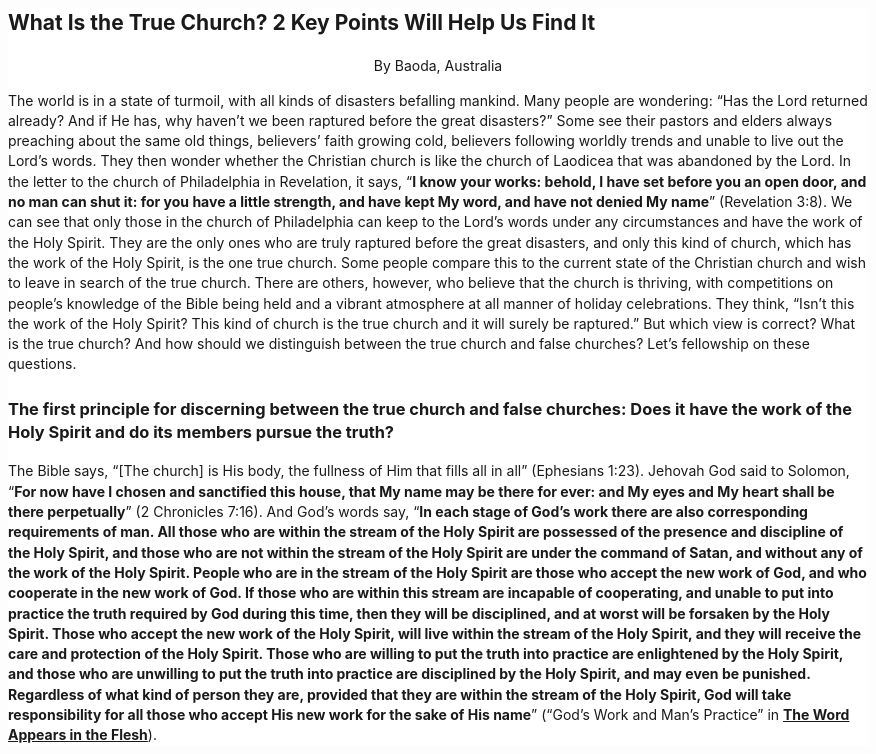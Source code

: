 ##  What Is the True Church? 2 Key Points Will Help Us Find It
<p align="center">By Baoda, Australia<p>
 
The world is in a state of turmoil, with all kinds of disasters befalling mankind. Many people are wondering: “Has the Lord returned already? And if He has, why haven’t we been raptured before the great disasters?” Some see their pastors and elders always preaching about the same old things, believers’ faith growing cold, believers following worldly trends and unable to live out the Lord’s words. They then wonder whether the Christian church is like the church of Laodicea that was abandoned by the Lord. In the letter to the church of Philadelphia in Revelation, it says, “**I know your works: behold, I have set before you an open door, and no man can shut it: for you have a little strength, and have kept My word, and have not denied My name**” (Revelation 3:8). We can see that only those in the church of Philadelphia can keep to the Lord’s words under any circumstances and have the work of the Holy Spirit. They are the only ones who are truly raptured before the great disasters, and only this kind of church, which has the work of the Holy Spirit, is the one true church. Some people compare this to the current state of the Christian church and wish to leave in search of the true church. There are others, however, who believe that the church is thriving, with competitions on people’s knowledge of the Bible being held and a vibrant atmosphere at all manner of holiday celebrations. They think, “Isn’t this the work of the Holy Spirit? This kind of church is the true church and it will surely be raptured.” But which view is correct? What is the true church? And how should we distinguish between the true church and false churches? Let’s fellowship on these questions.
### The first principle for discerning between the true church and false churches: Does it have the work of the Holy Spirit and do its members pursue the truth?
The Bible says, “[The church] is His body, the fullness of Him that fills all in all” (Ephesians 1:23). Jehovah God said to Solomon, “**For now have I chosen and sanctified this house, that My name may be there for ever: and My eyes and My heart shall be there perpetually**” (2 Chronicles 7:16). And God’s words say, “**In each stage of God’s work there are also corresponding requirements of man. All those who are within the stream of the Holy Spirit are possessed of the presence and discipline of the Holy Spirit, and those who are not within the stream of the Holy Spirit are under the command of Satan, and without any of the work of the Holy Spirit. People who are in the stream of the Holy Spirit are those who accept the new work of God, and who cooperate in the new work of God. If those who are within this stream are incapable of cooperating, and unable to put into practice the truth required by God during this time, then they will be disciplined, and at worst will be forsaken by the Holy Spirit. Those who accept the new work of the Holy Spirit, will live within the stream of the Holy Spirit, and they will receive the care and protection of the Holy Spirit. Those who are willing to put the truth into practice are enlightened by the Holy Spirit, and those who are unwilling to put the truth into practice are disciplined by the Holy Spirit, and may even be punished. Regardless of what kind of person they are, provided that they are within the stream of the Holy Spirit, God will take responsibility for all those who accept His new work for the sake of His name**” (“God’s Work and Man’s Practice” in **[The Word Appears in the Flesh](https://www.holyspiritspeaks.org/books/the-word-appears-in-the-flesh/)**).